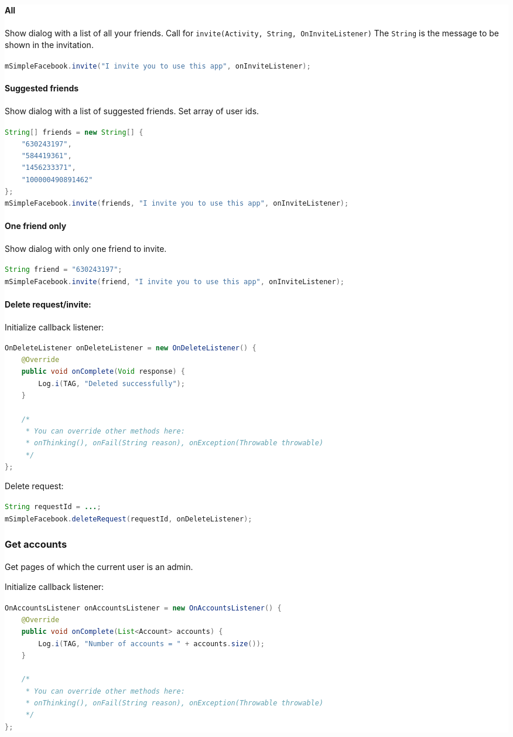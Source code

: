 #### All
Show dialog with a list of all your friends. Call for `invite(Activity, String, OnInviteListener)`
The `String` is the message to be shown in the invitation. 
``` java
mSimpleFacebook.invite("I invite you to use this app", onInviteListener);
```

#### Suggested friends
Show dialog with a list of suggested friends. Set array of user ids.

``` java
String[] friends = new String[] {
	"630243197",
	"584419361",
	"1456233371",
	"100000490891462"
};
mSimpleFacebook.invite(friends, "I invite you to use this app", onInviteListener);
```

#### One friend only
Show dialog with only one friend to invite.

``` java
String friend = "630243197";
mSimpleFacebook.invite(friend, "I invite you to use this app", onInviteListener);
```

#### Delete request/invite:

Initialize callback listener:
``` java
OnDeleteListener onDeleteListener = new OnDeleteListener() {
	@Override
	public void onComplete(Void response) {
		Log.i(TAG, "Deleted successfully");
	}

	/* 
	 * You can override other methods here: 
	 * onThinking(), onFail(String reason), onException(Throwable throwable)
	 */
};
```

Delete request:
``` java
String requestId = ...;
mSimpleFacebook.deleteRequest(requestId, onDeleteListener);
```

### Get accounts
Get pages of which the current user is an admin.

Initialize callback listener:
``` java
OnAccountsListener onAccountsListener = new OnAccountsListener() {			
	@Override
	public void onComplete(List<Account> accounts) {
		Log.i(TAG, "Number of accounts = " + accounts.size());
	}

	/* 
	 * You can override other methods here: 
	 * onThinking(), onFail(String reason), onException(Throwable throwable)
	 */			
};
```